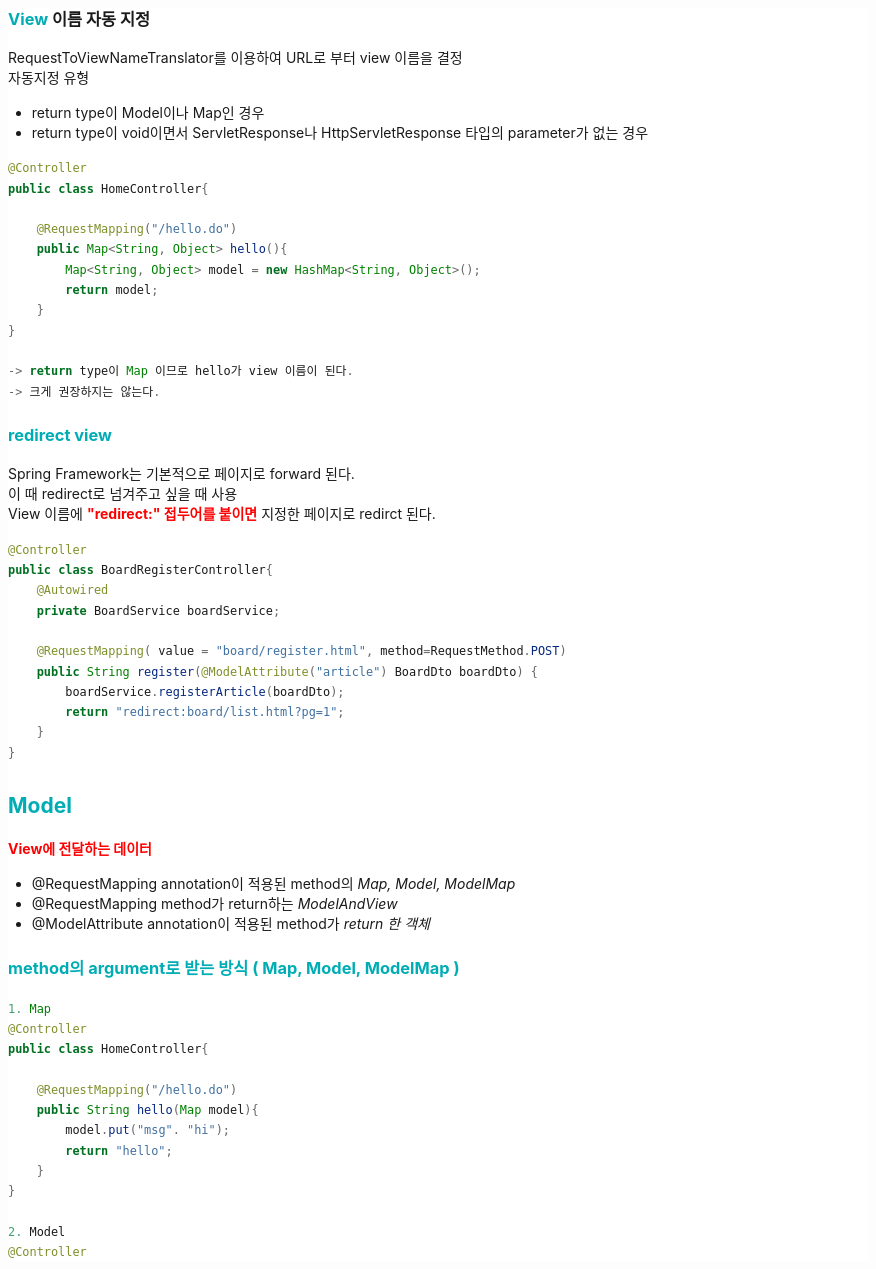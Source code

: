 ### <a style="color:#00adb5">View</a> 이름 자동 지정
RequestToViewNameTranslator를 이용하여 URL로 부터 view 이름을 결정<br>
자동지정 유형<br>
- return type이 Model이나 Map인 경우
- return type이 void이면서 ServletResponse나 HttpServletResponse 타입의 parameter가 없는 경우

```java
@Controller
public class HomeController{
    
    @RequestMapping("/hello.do")
    public Map<String, Object> hello(){
        Map<String, Object> model = new HashMap<String, Object>();
        return model;
    }
}

-> return type이 Map 이므로 hello가 view 이름이 된다.
-> 크게 권장하지는 않는다.
```


### <a style="color:#00adb5">redirect view</a>
Spring Framework는 기본적으로 페이지로 forward 된다.<br>
이 때 redirect로 넘겨주고 싶을 때 사용<br>
View 이름에 <a style="color:red"><strong>"redirect:" 접두어를 붙이면</strong></a> 지정한 페이지로 redirct 된다.

```java
@Controller
public class BoardRegisterController{
    @Autowired
    private BoardService boardService;

    @RequestMapping( value = "board/register.html", method=RequestMethod.POST)
    public String register(@ModelAttribute("article") BoardDto boardDto) {
        boardService.registerArticle(boardDto);
        return "redirect:board/list.html?pg=1";
    }
}
```


## <a style="color:#00adb5">Model</a>
<a style="color:red"><strong>View에 전달하는 데이터</strong></a>
- @RequestMapping annotation이 적용된 method의 *Map, Model, ModelMap*
- @RequestMapping method가 return하는 *ModelAndView*
- @ModelAttribute annotation이 적용된 method가 *return 한 객체*

### <a style="color:#00adb5">method의 argument로 받는 방식 ( Map, Model, ModelMap )</a>

```java
1. Map
@Controller
public class HomeController{

    @RequestMapping("/hello.do")
    public String hello(Map model){
        model.put("msg". "hi");
        return "hello";
    }
}

2. Model
@Controller
```